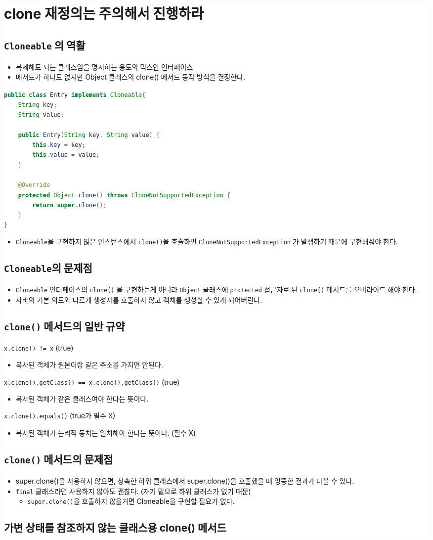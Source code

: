 # clone 재정의는 주의해서 진행하라
## `Cloneable` 의 역활

- 복제해도 되는 클래스임을 명시하는 용도의 믹스인 인터페이스
- 메서드가 하나도 없지만 Object 클래스의 clone() 메서드 동작 방식을 결정한다.

```java
public class Entry implements Cloneable{
    String key;
    String value;

    public Entry(String key, String value) {
        this.key = key;
        this.value = value;
    }

    @Override
    protected Object clone() throws CloneNotSupportedException {
        return super.clone();
    }
}
```

- `Cloneable`을 구현하지 않은 인스턴스에서 `clone()`을 호출하면 `CloneNotSupportedException` 가 발생하기 때문에 구현해줘야 한다.

## `Cloneable`의 문제점

- `Cloneable` 인터페이스의 `clone()` 을 구현하는게 아니라 `Object` 클래스에 `protected` 접근자로 된 `clone()` 메서드를 오버라이드 해야 한다.
- 자바의 기본 의도와 다르게 생성자를 호출하지 않고 객체를 생성할 수 있게 되어버린다.

## `clone()` 메서드의 일반 규약

`x.clone() != x` (true)

- 복사된 객체가 원본이랑 같은 주소를 가지면 안된다.

 `x.clone().getClass() == x.clone().getClass()` (true)

- 복사된 객체가 같은 클래스여야 한다는 뜻이다.

`x.clone().equals()` (true가 필수 X)

- 복사된 객체가 논리적 동치는 일치해야 한다는 뜻이다. (필수 X)

## `clone()` 메서드의 문제점

- super.clone()을 사용하지 않으면, 상속한 하위 클래스에서 super.clone()을 호출했을 때 엉뚱한 결과가 나올 수 있다.
- `final` 클래스라면 사용하지 않아도 괜찮다. (자기 밑으로 하위 클래스가 없기 때문)
    - `super.clone()`을 호출하지 않을거면 Cloneable을 구현할 필요가 없다.

## 가변 상태를 참조하지 않는 클래스용 clone() 메서드

